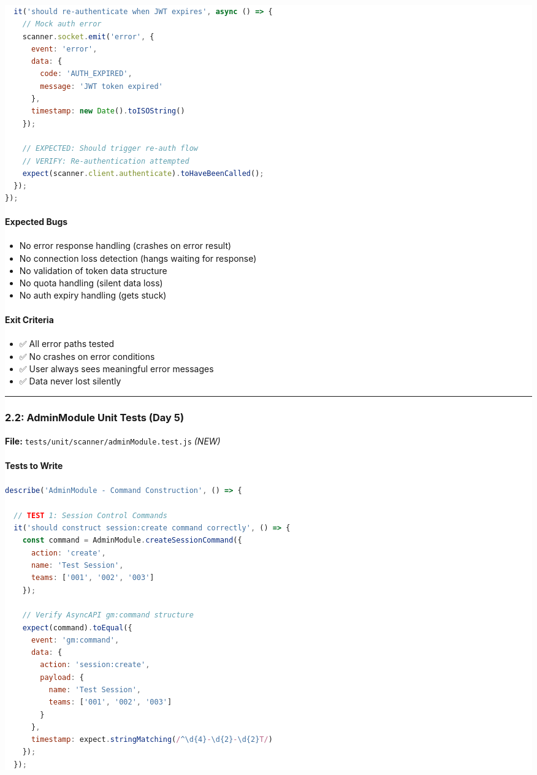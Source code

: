 ```javascript
  it('should re-authenticate when JWT expires', async () => {
    // Mock auth error
    scanner.socket.emit('error', {
      event: 'error',
      data: {
        code: 'AUTH_EXPIRED',
        message: 'JWT token expired'
      },
      timestamp: new Date().toISOString()
    });

    // EXPECTED: Should trigger re-auth flow
    // VERIFY: Re-authentication attempted
    expect(scanner.client.authenticate).toHaveBeenCalled();
  });
});
```

#### Expected Bugs

- No error response handling (crashes on error result)
- No connection loss detection (hangs waiting for response)
- No validation of token data structure
- No quota handling (silent data loss)
- No auth expiry handling (gets stuck)

#### Exit Criteria

- ✅ All error paths tested
- ✅ No crashes on error conditions
- ✅ User always sees meaningful error messages
- ✅ Data never lost silently

---

### 2.2: AdminModule Unit Tests (Day 5)

**File:** `tests/unit/scanner/adminModule.test.js` *(NEW)*

#### Tests to Write

```javascript
describe('AdminModule - Command Construction', () => {

  // TEST 1: Session Control Commands
  it('should construct session:create command correctly', () => {
    const command = AdminModule.createSessionCommand({
      action: 'create',
      name: 'Test Session',
      teams: ['001', '002', '003']
    });

    // Verify AsyncAPI gm:command structure
    expect(command).toEqual({
      event: 'gm:command',
      data: {
        action: 'session:create',
        payload: {
          name: 'Test Session',
          teams: ['001', '002', '003']
        }
      },
      timestamp: expect.stringMatching(/^\d{4}-\d{2}-\d{2}T/)
    });
  });
```